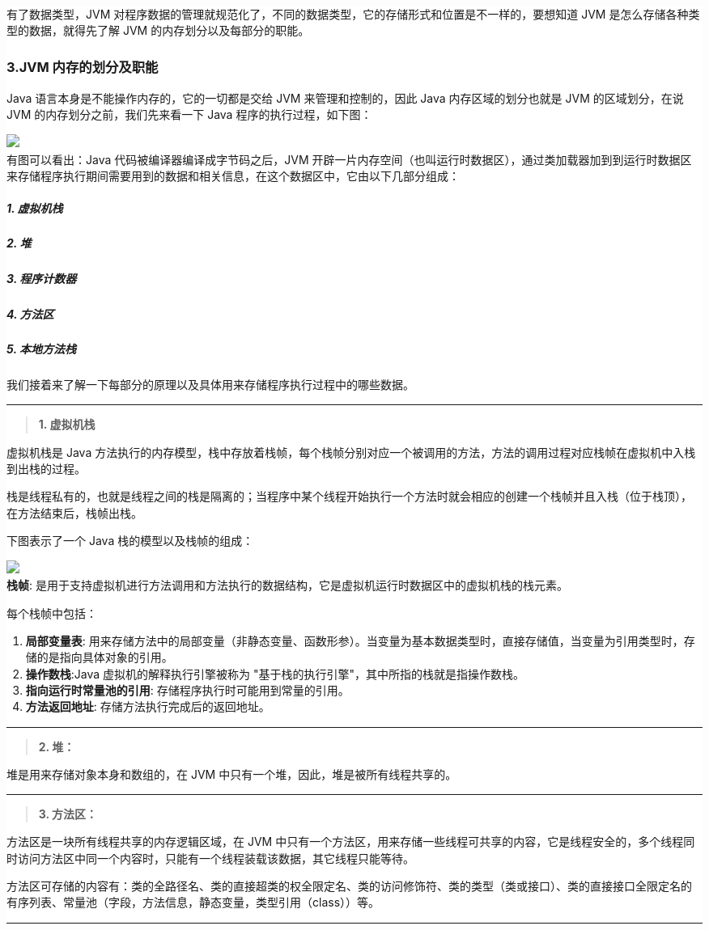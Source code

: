 有了数据类型，JVM 对程序数据的管理就规范化了，不同的数据类型，它的存储形式和位置是不一样的，要想知道 JVM 是怎么存储各种类型的数据，就得先了解 JVM 的内存划分以及每部分的职能。

### 3.JVM 内存的划分及职能

Java 语言本身是不能操作内存的，它的一切都是交给 JVM 来管理和控制的，因此 Java 内存区域的划分也就是 JVM 的区域划分，在说 JVM 的内存划分之前，我们先来看一下 Java 程序的执行过程，如下图：  

![](https://user-gold-cdn.xitu.io/2018/10/23/1669e46bb55a46a3?imageView2/0/w/1280/h/960/format/webp/ignore-error/1)  
有图可以看出：Java 代码被编译器编译成字节码之后，JVM 开辟一片内存空间（也叫运行时数据区），通过类加载器加到到运行时数据区来存储程序执行期间需要用到的数据和相关信息，在这个数据区中，它由以下几部分组成：

##### 1. 虚拟机栈

##### 2. 堆

##### 3. 程序计数器

##### 4. 方法区

##### 5. 本地方法栈

我们接着来了解一下每部分的原理以及具体用来存储程序执行过程中的哪些数据。

* * *

> **1. 虚拟机栈**

虚拟机栈是 Java 方法执行的内存模型，栈中存放着栈帧，每个栈帧分别对应一个被调用的方法，方法的调用过程对应栈帧在虚拟机中入栈到出栈的过程。

栈是线程私有的，也就是线程之间的栈是隔离的；当程序中某个线程开始执行一个方法时就会相应的创建一个栈帧并且入栈（位于栈顶），在方法结束后，栈帧出栈。

下图表示了一个 Java 栈的模型以及栈帧的组成：  

![](https://user-gold-cdn.xitu.io/2018/10/23/1669e46bb56db210?imageView2/0/w/1280/h/960/format/webp/ignore-error/1)  
**栈帧**: 是用于支持虚拟机进行方法调用和方法执行的数据结构，它是虚拟机运行时数据区中的虚拟机栈的栈元素。

每个栈帧中包括：

1.  **局部变量表**: 用来存储方法中的局部变量（非静态变量、函数形参）。当变量为基本数据类型时，直接存储值，当变量为引用类型时，存储的是指向具体对象的引用。
2.  **操作数栈**:Java 虚拟机的解释执行引擎被称为 "基于栈的执行引擎"，其中所指的栈就是指操作数栈。
3.  **指向运行时常量池的引用**: 存储程序执行时可能用到常量的引用。
4.  **方法返回地址**: 存储方法执行完成后的返回地址。

* * *

> **2. 堆：**

堆是用来存储对象本身和数组的，在 JVM 中只有一个堆，因此，堆是被所有线程共享的。

* * *

> **3. 方法区：**

方法区是一块所有线程共享的内存逻辑区域，在 JVM 中只有一个方法区，用来存储一些线程可共享的内容，它是线程安全的，多个线程同时访问方法区中同一个内容时，只能有一个线程装载该数据，其它线程只能等待。

方法区可存储的内容有：类的全路径名、类的直接超类的权全限定名、类的访问修饰符、类的类型（类或接口）、类的直接接口全限定名的有序列表、常量池（字段，方法信息，静态变量，类型引用（class））等。

* * *
